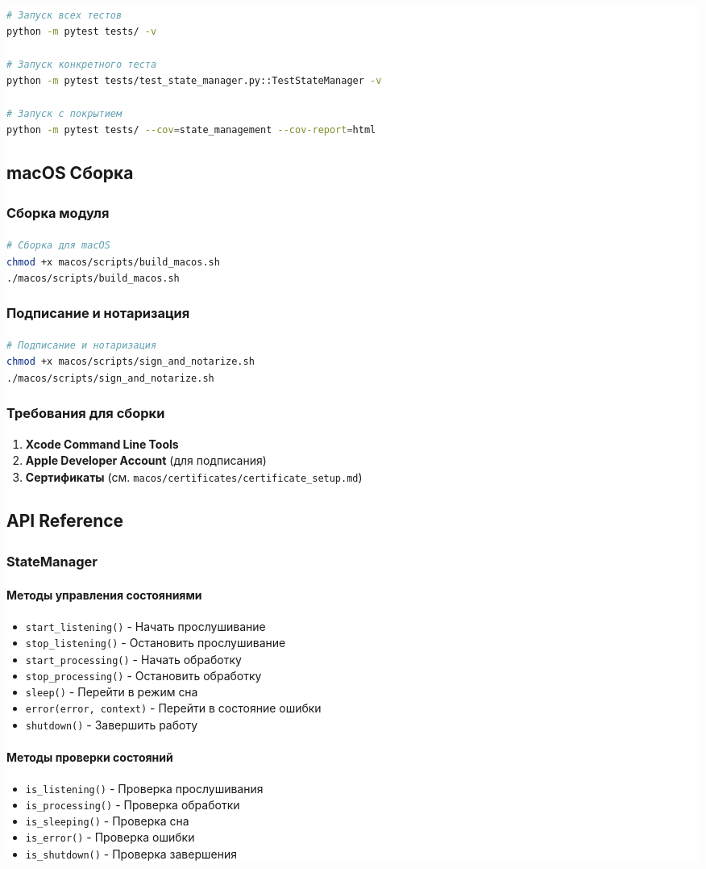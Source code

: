 ```bash
# Запуск всех тестов
python -m pytest tests/ -v

# Запуск конкретного теста
python -m pytest tests/test_state_manager.py::TestStateManager -v

# Запуск с покрытием
python -m pytest tests/ --cov=state_management --cov-report=html
```

## macOS Сборка

### Сборка модуля

```bash
# Сборка для macOS
chmod +x macos/scripts/build_macos.sh
./macos/scripts/build_macos.sh
```

### Подписание и нотаризация

```bash
# Подписание и нотаризация
chmod +x macos/scripts/sign_and_notarize.sh
./macos/scripts/sign_and_notarize.sh
```

### Требования для сборки

1. **Xcode Command Line Tools**
2. **Apple Developer Account** (для подписания)
3. **Сертификаты** (см. `macos/certificates/certificate_setup.md`)

## API Reference

### StateManager

#### Методы управления состояниями

- `start_listening()` - Начать прослушивание
- `stop_listening()` - Остановить прослушивание
- `start_processing()` - Начать обработку
- `stop_processing()` - Остановить обработку
- `sleep()` - Перейти в режим сна
- `error(error, context)` - Перейти в состояние ошибки
- `shutdown()` - Завершить работу

#### Методы проверки состояний

- `is_listening()` - Проверка прослушивания
- `is_processing()` - Проверка обработки
- `is_sleeping()` - Проверка сна
- `is_error()` - Проверка ошибки
- `is_shutdown()` - Проверка завершения
